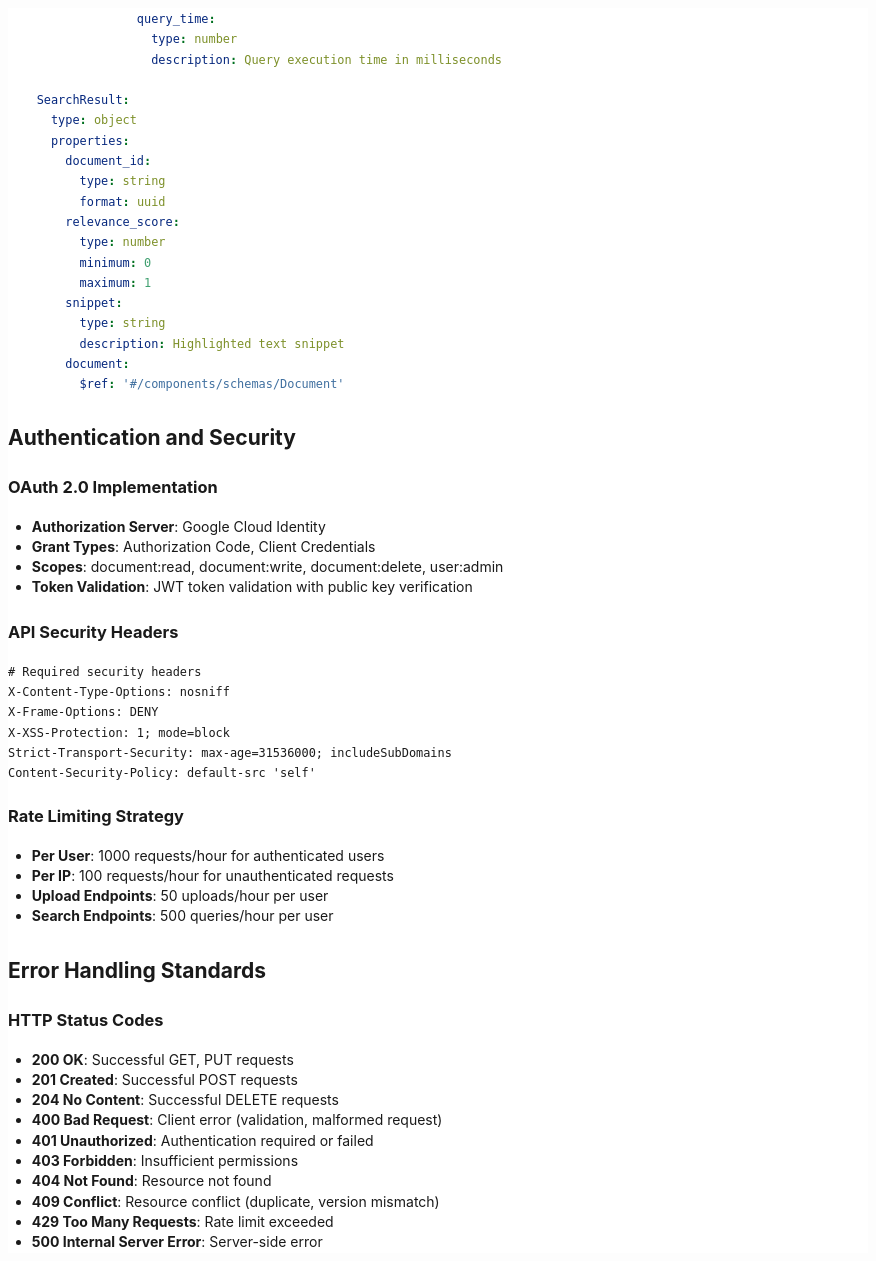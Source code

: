 ```yaml
                  query_time:
                    type: number
                    description: Query execution time in milliseconds

    SearchResult:
      type: object
      properties:
        document_id:
          type: string
          format: uuid
        relevance_score:
          type: number
          minimum: 0
          maximum: 1
        snippet:
          type: string
          description: Highlighted text snippet
        document:
          $ref: '#/components/schemas/Document'
```

## Authentication and Security
### OAuth 2.0 Implementation
- **Authorization Server**: Google Cloud Identity
- **Grant Types**: Authorization Code, Client Credentials
- **Scopes**: document:read, document:write, document:delete, user:admin
- **Token Validation**: JWT token validation with public key verification

### API Security Headers
```http
# Required security headers
X-Content-Type-Options: nosniff
X-Frame-Options: DENY
X-XSS-Protection: 1; mode=block
Strict-Transport-Security: max-age=31536000; includeSubDomains
Content-Security-Policy: default-src 'self'
```

### Rate Limiting Strategy
- **Per User**: 1000 requests/hour for authenticated users
- **Per IP**: 100 requests/hour for unauthenticated requests
- **Upload Endpoints**: 50 uploads/hour per user
- **Search Endpoints**: 500 queries/hour per user

## Error Handling Standards
### HTTP Status Codes
- **200 OK**: Successful GET, PUT requests
- **201 Created**: Successful POST requests
- **204 No Content**: Successful DELETE requests
- **400 Bad Request**: Client error (validation, malformed request)
- **401 Unauthorized**: Authentication required or failed
- **403 Forbidden**: Insufficient permissions
- **404 Not Found**: Resource not found
- **409 Conflict**: Resource conflict (duplicate, version mismatch)
- **429 Too Many Requests**: Rate limit exceeded
- **500 Internal Server Error**: Server-side error
